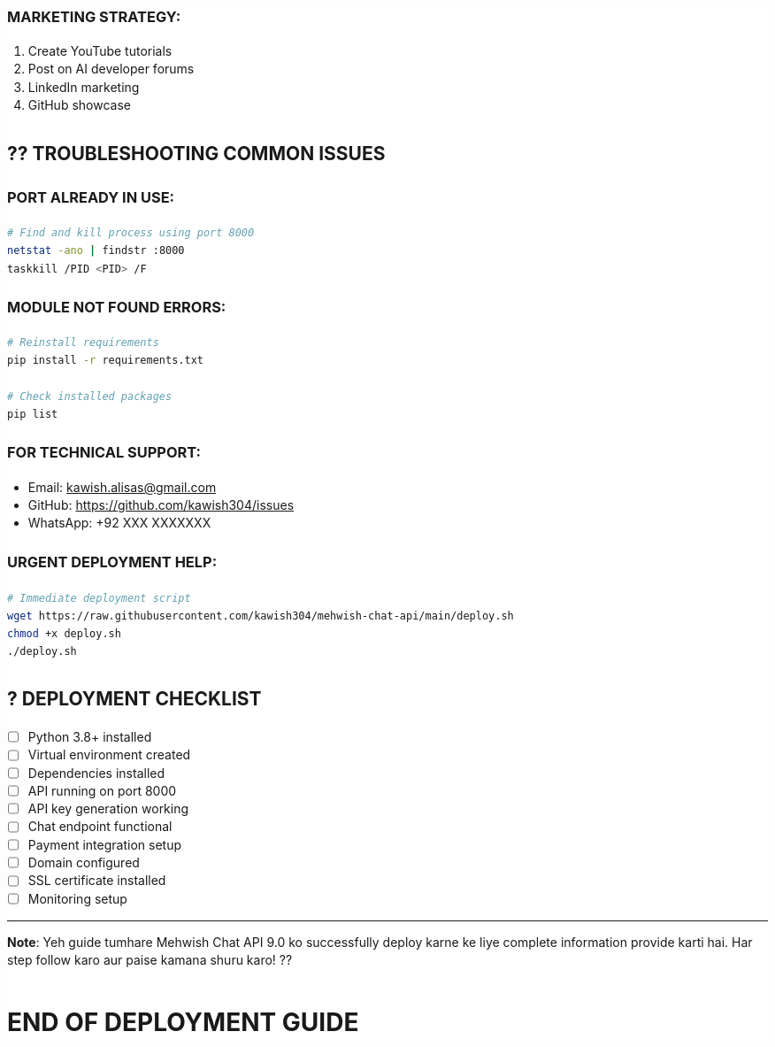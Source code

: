 ### MARKETING STRATEGY: 
1. Create YouTube tutorials 
2. Post on AI developer forums 
3. LinkedIn marketing 
4. GitHub showcase 
 
## ?? TROUBLESHOOTING COMMON ISSUES 
 
### PORT ALREADY IN USE: 
```bash 
# Find and kill process using port 8000 
netstat -ano | findstr :8000 
taskkill /PID <PID> /F 
``` 
 
### MODULE NOT FOUND ERRORS: 
```bash 
# Reinstall requirements 
pip install -r requirements.txt 
 
# Check installed packages 
pip list 
``` 
 
 
### FOR TECHNICAL SUPPORT: 
- Email: kawish.alisas@gmail.com 
- GitHub: https://github.com/kawish304/issues 
- WhatsApp: +92 XXX XXXXXXX 
 
### URGENT DEPLOYMENT HELP: 
```bash 
# Immediate deployment script 
wget https://raw.githubusercontent.com/kawish304/mehwish-chat-api/main/deploy.sh 
chmod +x deploy.sh 
./deploy.sh 
``` 
 
## ? DEPLOYMENT CHECKLIST 
 
- [ ] Python 3.8+ installed 
- [ ] Virtual environment created 
- [ ] Dependencies installed 
- [ ] API running on port 8000 
- [ ] API key generation working 
- [ ] Chat endpoint functional 
- [ ] Payment integration setup 
- [ ] Domain configured 
- [ ] SSL certificate installed 
- [ ] Monitoring setup 
 
--- 
**Note**: Yeh guide tumhare Mehwish Chat API 9.0 ko successfully deploy karne ke liye complete information provide karti hai. Har step follow karo aur paise kamana shuru karo! ?? 
 
# END OF DEPLOYMENT GUIDE 
